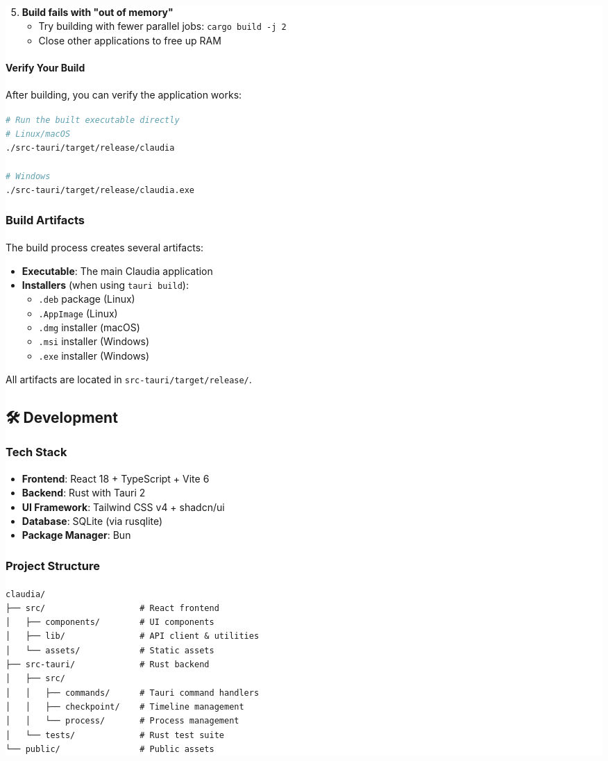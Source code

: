 5. **Build fails with "out of memory"**
   - Try building with fewer parallel jobs: `cargo build -j 2`
   - Close other applications to free up RAM

#### Verify Your Build

After building, you can verify the application works:

```bash
# Run the built executable directly
# Linux/macOS
./src-tauri/target/release/claudia

# Windows
./src-tauri/target/release/claudia.exe
```

### Build Artifacts

The build process creates several artifacts:

- **Executable**: The main Claudia application
- **Installers** (when using `tauri build`):
  - `.deb` package (Linux)
  - `.AppImage` (Linux)
  - `.dmg` installer (macOS)
  - `.msi` installer (Windows)
  - `.exe` installer (Windows)

All artifacts are located in `src-tauri/target/release/`.

## 🛠️ Development

### Tech Stack

- **Frontend**: React 18 + TypeScript + Vite 6
- **Backend**: Rust with Tauri 2
- **UI Framework**: Tailwind CSS v4 + shadcn/ui
- **Database**: SQLite (via rusqlite)
- **Package Manager**: Bun

### Project Structure

```
claudia/
├── src/                   # React frontend
│   ├── components/        # UI components
│   ├── lib/               # API client & utilities
│   └── assets/            # Static assets
├── src-tauri/             # Rust backend
│   ├── src/
│   │   ├── commands/      # Tauri command handlers
│   │   ├── checkpoint/    # Timeline management
│   │   └── process/       # Process management
│   └── tests/             # Rust test suite
└── public/                # Public assets
```

